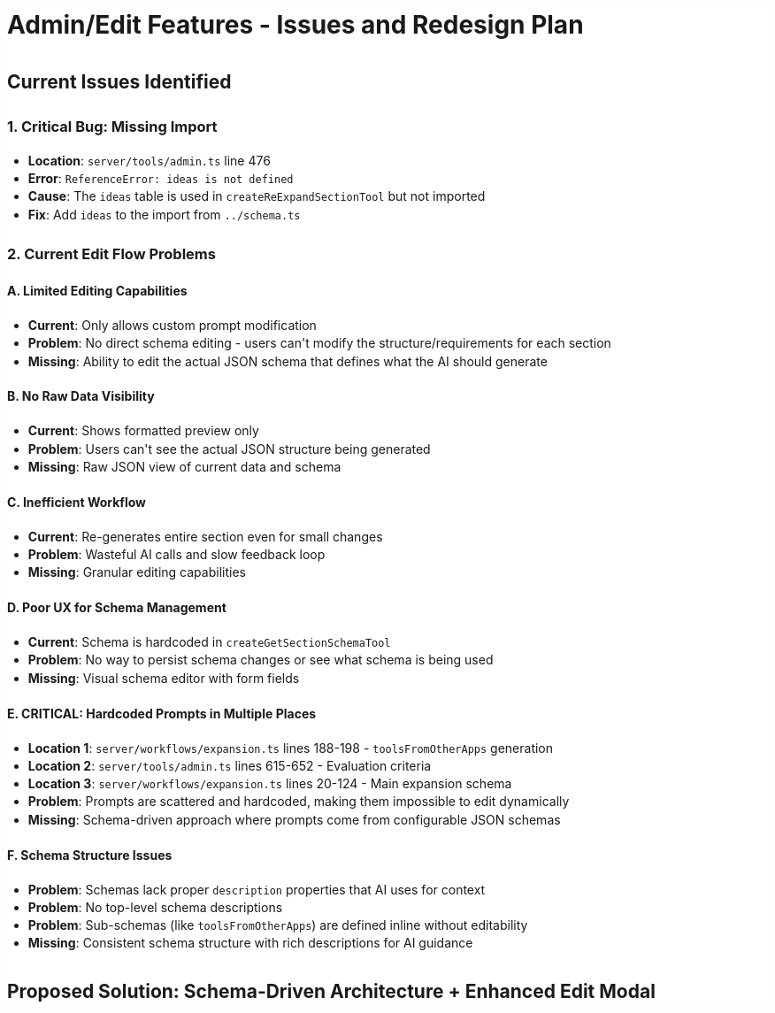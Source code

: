# Admin/Edit Features - Issues and Redesign Plan

## Current Issues Identified

### 1. **Critical Bug: Missing Import**
- **Location**: `server/tools/admin.ts` line 476
- **Error**: `ReferenceError: ideas is not defined`
- **Cause**: The `ideas` table is used in `createReExpandSectionTool` but not imported
- **Fix**: Add `ideas` to the import from `../schema.ts`

### 2. **Current Edit Flow Problems**

#### A. Limited Editing Capabilities
- **Current**: Only allows custom prompt modification
- **Problem**: No direct schema editing - users can't modify the structure/requirements for each section
- **Missing**: Ability to edit the actual JSON schema that defines what the AI should generate

#### B. No Raw Data Visibility
- **Current**: Shows formatted preview only
- **Problem**: Users can't see the actual JSON structure being generated
- **Missing**: Raw JSON view of current data and schema

#### C. Inefficient Workflow
- **Current**: Re-generates entire section even for small changes
- **Problem**: Wasteful AI calls and slow feedback loop
- **Missing**: Granular editing capabilities

#### D. Poor UX for Schema Management
- **Current**: Schema is hardcoded in `createGetSectionSchemaTool`
- **Problem**: No way to persist schema changes or see what schema is being used
- **Missing**: Visual schema editor with form fields

#### E. **CRITICAL: Hardcoded Prompts in Multiple Places**
- **Location 1**: `server/workflows/expansion.ts` lines 188-198 - `toolsFromOtherApps` generation
- **Location 2**: `server/tools/admin.ts` lines 615-652 - Evaluation criteria
- **Location 3**: `server/workflows/expansion.ts` lines 20-124 - Main expansion schema
- **Problem**: Prompts are scattered and hardcoded, making them impossible to edit dynamically
- **Missing**: Schema-driven approach where prompts come from configurable JSON schemas

#### F. **Schema Structure Issues**
- **Problem**: Schemas lack proper `description` properties that AI uses for context
- **Problem**: No top-level schema descriptions
- **Problem**: Sub-schemas (like `toolsFromOtherApps`) are defined inline without editability
- **Missing**: Consistent schema structure with rich descriptions for AI guidance

## Proposed Solution: Schema-Driven Architecture + Enhanced Edit Modal
